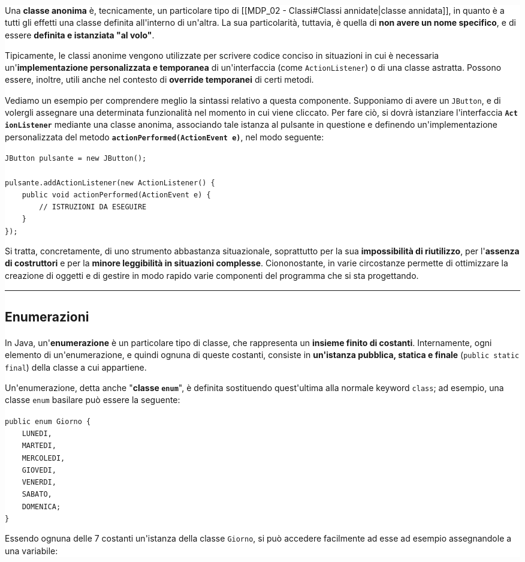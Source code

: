 Una **classe anonima** è, tecnicamente, un particolare tipo di [[MDP_02 - Classi#Classi annidate|classe annidata]], in quanto è a tutti gli effetti una classe definita all'interno di un'altra. La sua particolarità, tuttavia, è quella di **non avere un nome specifico**, e di essere **definita e istanziata "al volo"**.

Tipicamente, le classi anonime vengono utilizzate per scrivere codice conciso in situazioni in cui è necessaria un'**implementazione personalizzata e temporanea** di un'interfaccia (come `ActionListener`) o di una classe astratta. Possono essere, inoltre, utili anche nel contesto di **override temporanei** di certi metodi.

Vediamo un esempio per comprendere meglio la sintassi relativo a questa componente. Supponiamo di avere un `JButton`, e di volergli assegnare una determinata funzionalità nel momento in cui viene cliccato. Per fare ciò, si dovrà istanziare l'interfaccia **`ActionListener`** mediante una classe anonima, associando tale istanza al pulsante in questione e definendo un'implementazione personalizzata del metodo **`actionPerformed(ActionEvent e)`**, nel modo seguente:

```
JButton pulsante = new JButton();

pulsante.addActionListener(new ActionListener() {
	public void actionPerformed(ActionEvent e) {
		// ISTRUZIONI DA ESEGUIRE
	}
});
```

Si tratta, concretamente, di uno strumento abbastanza situazionale, soprattutto per la sua **impossibilità di riutilizzo**, per l'**assenza di costruttori** e per la **minore leggibilità in situazioni complesse**. Ciononostante, in varie circostanze permette di ottimizzare la creazione di oggetti e di gestire in modo rapido varie componenti del programma che si sta progettando.
___
## Enumerazioni

In Java, un'**enumerazione** è un particolare tipo di classe, che rappresenta un **insieme finito di costanti**. Internamente, ogni elemento di un'enumerazione, e quindi ognuna di queste costanti, consiste in **un'istanza pubblica, statica e finale** (`public static final`) della classe a cui appartiene.

Un'enumerazione, detta anche "**classe `enum`**", è definita sostituendo quest'ultima alla normale keyword `class`; ad esempio, una classe `enum` basilare può essere la seguente:

```
public enum Giorno {
	LUNEDI,
	MARTEDI,
	MERCOLEDI,
	GIOVEDI,
	VENERDI,
	SABATO,
	DOMENICA;
}
```

Essendo ognuna delle 7 costanti un'istanza della classe `Giorno`, si può accedere facilmente ad esse ad esempio assegnandole a una variabile:
